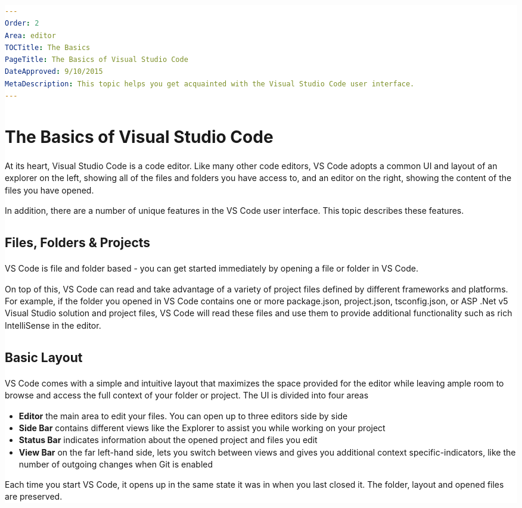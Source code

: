 ```yaml
---
Order: 2
Area: editor
TOCTitle: The Basics
PageTitle: The Basics of Visual Studio Code
DateApproved: 9/10/2015
MetaDescription: This topic helps you get acquainted with the Visual Studio Code user interface.
---
```


# The Basics of Visual Studio Code
At its heart, Visual Studio Code is a code editor. Like many other code editors, VS Code adopts a common UI and layout of an explorer on the left, showing all of the files and folders you have access to, and an editor on the right, showing the content of the files you have opened.

In addition, there are a number of unique features in the VS Code user interface. This topic describes these features.


## Files, Folders & Projects
VS Code is file and folder based - you can get started immediately by opening a file or folder in VS Code.

On top of this, VS Code can read and take advantage of a variety of project files defined by different frameworks and platforms. For example, if the folder you opened in VS Code contains one or more package.json, project.json, tsconfig.json, or ASP .Net v5 Visual Studio solution and project files, VS Code will read these files and use them to provide additional functionality such as rich IntelliSense in the editor.


## Basic Layout
VS Code comes with a simple and intuitive layout that maximizes the space provided for the editor while leaving ample room to browse and access the full context of your folder or project. The UI is divided into four areas
* **Editor** the main area to edit your files. You can open up to three editors side by side
* **Side Bar** contains different views like the Explorer to assist you while working on your project
* **Status Bar** indicates information about the opened project and files you edit
* **View Bar** on the far left-hand side, lets you switch between views and gives you additional context specific-indicators, like the number of outgoing changes when Git is enabled

Each time you start VS Code, it opens up in the same state it was in when you last closed it. The folder, layout and opened files are preserved.
